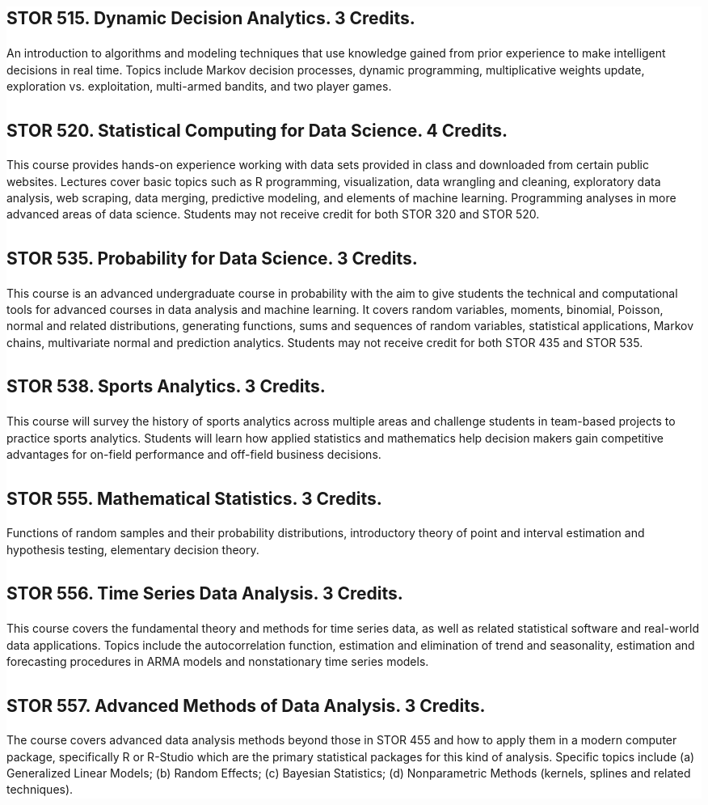 ## STOR 515. Dynamic Decision Analytics. 3 Credits.

An introduction to algorithms and modeling techniques that use knowledge gained from prior experience to make intelligent decisions in real time. Topics include Markov decision processes, dynamic programming, multiplicative weights update, exploration vs. exploitation, multi-armed bandits, and two player games.

## STOR 520. Statistical Computing for Data Science. 4 Credits.

This course provides hands-on experience working with data sets provided in class and downloaded from certain public websites. Lectures cover basic topics such as R programming, visualization, data wrangling and cleaning, exploratory data analysis, web scraping, data merging, predictive modeling, and elements of machine learning. Programming analyses in more advanced areas of data science. Students may not receive credit for both STOR 320 and STOR 520.

## STOR 535. Probability for Data Science. 3 Credits.

This course is an advanced undergraduate course in probability with the aim to give students the technical and computational tools for advanced courses in data analysis and machine learning. It covers random variables, moments, binomial, Poisson, normal and related distributions, generating functions, sums and sequences of random variables, statistical applications, Markov chains, multivariate normal and prediction analytics. Students may not receive credit for both STOR 435 and STOR 535.

## STOR 538. Sports Analytics. 3 Credits.

This course will survey the history of sports analytics across multiple areas and challenge students in team-based projects to practice sports analytics. Students will learn how applied statistics and mathematics help decision makers gain competitive advantages for on-field performance and off-field business decisions.

## STOR 555. Mathematical Statistics. 3 Credits.

Functions of random samples and their probability distributions, introductory theory of point and interval estimation and hypothesis testing, elementary decision theory.

## STOR 556. Time Series Data Analysis. 3 Credits.

This course covers the fundamental theory and methods for time series data, as well as related statistical software and real-world data applications. Topics include the autocorrelation function, estimation and elimination of trend and seasonality, estimation and forecasting procedures in ARMA models and nonstationary time series models.

## STOR 557. Advanced Methods of Data Analysis. 3 Credits.

The course covers advanced data analysis methods beyond those in STOR 455 and how to apply them in a modern computer package, specifically R or R-Studio which are the primary statistical packages for this kind of analysis. Specific topics include (a) Generalized Linear Models; (b) Random Effects; (c) Bayesian Statistics; (d) Nonparametric Methods (kernels, splines and related techniques).
